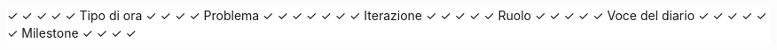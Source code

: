    <td>✓</td> 
   <td>✓</td> 
   <td>✓</td> 
   <td>✓</td> 
   <td>✓</td> 
   <td> </td> 
   <td> </td> 
  </tr> 
  <tr> 
   <td>Tipo di ora</td> 
   <td>✓</td> 
   <td>✓</td> 
   <td>✓</td> 
   <td> </td> 
   <td>✓</td> 
   <td> </td> 
   <td> </td> 
  </tr> 
  <tr> 
   <td>Problema</td> 
   <td>✓</td> 
   <td>✓</td> 
   <td>✓</td> 
   <td>✓</td> 
   <td>✓</td> 
   <td>✓</td> 
   <td>✓</td> 
  </tr> 
  <tr> 
   <td>Iterazione</td> 
   <td>✓</td> 
   <td>✓</td> 
   <td>✓</td> 
   <td>✓</td> 
   <td>✓</td> 
   <td> </td> 
   <td> </td> 
  </tr> 
  <tr> 
   <td>Ruolo</td> 
   <td>✓</td> 
   <td>✓</td> 
   <td>✓</td> 
   <td>✓</td> 
   <td>✓</td> 
   <td> </td> 
   <td> </td> 
  </tr> 
  <tr> 
   <td>Voce del diario</td> 
   <td>✓</td> 
   <td>✓</td> 
   <td>✓</td> 
   <td> </td> 
   <td>✓</td> 
   <td>✓</td> 
   <td>✓</td> 
  </tr> 
  <tr> 
   <td>Milestone</td> 
   <td>✓</td> 
   <td>✓</td> 
   <td>✓</td> 
   <td>✓</td> 